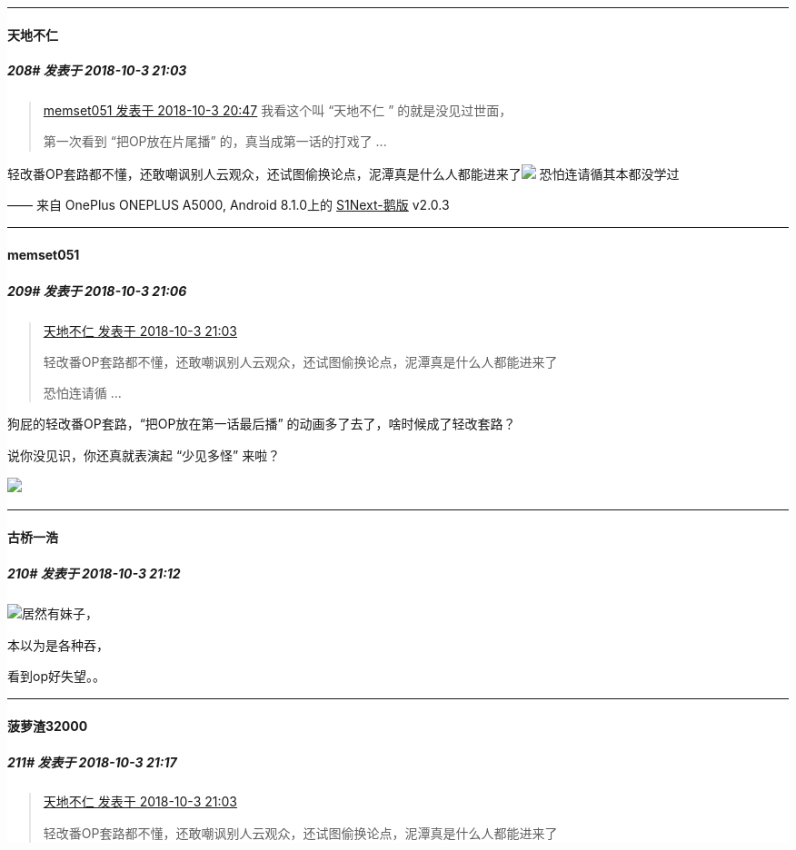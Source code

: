 *****

####  天地不仁  
##### 208#       发表于 2018-10-3 21:03

<blockquote><a href="httphttps://bbs.saraba1st.com/2b/forum.php?mod=redirect&amp;goto=findpost&amp;pid=41155107&amp;ptid=1586260" target="_blank">memset051 发表于 2018-10-3 20:47</a>
我看这个叫 “天地不仁 ” 的就是没见过世面，

第一次看到 “把OP放在片尾播” 的，真当成第一话的打戏了 ...</blockquote>
轻改番OP套路都不懂，还敢嘲讽别人云观众，还试图偷换论点，泥潭真是什么人都能进来了<img src="https://static.saraba1st.com/image/smiley/face2017/068.png" referrerpolicy="no-referrer">
恐怕连请循其本都没学过

—— 来自 OnePlus ONEPLUS A5000, Android 8.1.0上的 [S1Next-鹅版](https://github.com/ykrank/S1-Next/releases) v2.0.3

*****

####  memset051  
##### 209#       发表于 2018-10-3 21:06

<blockquote><a href="httphttps://bbs.saraba1st.com/2b/forum.php?mod=redirect&amp;goto=findpost&amp;pid=41155253&amp;ptid=1586260" target="_blank">天地不仁 发表于 2018-10-3 21:03</a>

轻改番OP套路都不懂，还敢嘲讽别人云观众，还试图偷换论点，泥潭真是什么人都能进来了

恐怕连请循 ...</blockquote>
狗屁的轻改番OP套路，“把OP放在第一话最后播” 的动画多了去了，啥时候成了轻改套路？

说你没见识，你还真就表演起 “少见多怪” 来啦？

<img src="https://static.saraba1st.com/image/smiley/face2017/067.png" referrerpolicy="no-referrer">

*****

####  古桥一浩  
##### 210#       发表于 2018-10-3 21:12

<img src="https://static.saraba1st.com/image/smiley/face2017/001.png" referrerpolicy="no-referrer">居然有妹子，

本以为是各种吞，

看到op好失望。。



*****

####  菠萝渣32000  
##### 211#       发表于 2018-10-3 21:17

<blockquote><a href="httphttps://bbs.saraba1st.com/2b/forum.php?mod=redirect&amp;goto=findpost&amp;pid=41155253&amp;ptid=1586260" target="_blank">天地不仁 发表于 2018-10-3 21:03</a>

轻改番OP套路都不懂，还敢嘲讽别人云观众，还试图偷换论点，泥潭真是什么人都能进来了
